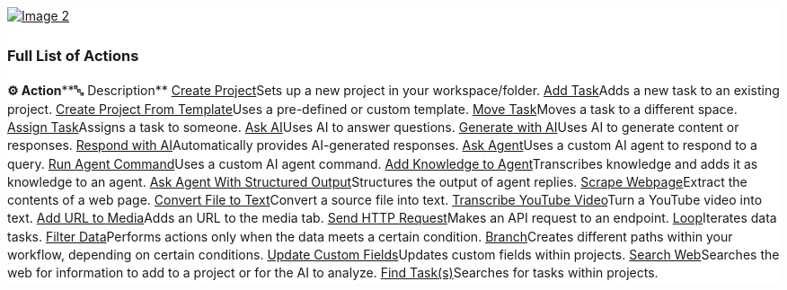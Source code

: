 [![Image 2](https://downloads.intercomcdn.com/i/o/plyqw4hf/1364511815/f99d2a8baf3f76797bc10b1f1f5c/actions.jpg?expires=1757793600&signature=7de65898b36cf073ba77429622f76ed8fe0b27e9283a9c93cea3ca7872c12bfa&req=dSMhEsx%2FnIleXPMW1HO4zYS8WWKYhTfnDMO0YZvFLcsB0X9PguUdj3eC3gqv%0A1ZycscIsiTmP5ndIpBE%3D%0A)](https://downloads.intercomcdn.com/i/o/plyqw4hf/1364511815/f99d2a8baf3f76797bc10b1f1f5c/actions.jpg?expires=1757793600&signature=7de65898b36cf073ba77429622f76ed8fe0b27e9283a9c93cea3ca7872c12bfa&req=dSMhEsx%2FnIleXPMW1HO4zYS8WWKYhTfnDMO0YZvFLcsB0X9PguUdj3eC3gqv%0A1ZycscIsiTmP5ndIpBE%3D%0A)

### Full List of Actions

**⚙️ Action****🔤 Description**
[Create Project](https://help.taskade.com/en/articles/9891168-create-project-automation-action)Sets up a new project in your workspace/folder.
[Add Task](https://help.taskade.com/en/articles/9787788-add-task)Adds a new task to an existing project.
[Create Project From Template](https://help.taskade.com/en/articles/9026151-project-template)Uses a pre-defined or custom template.
[Move Task](https://help.taskade.com/en/articles/9895728-move-task-automation-action)Moves a task to a different space.
[Assign Task](https://help.taskade.com/en/articles/9895835-assign-task-automation-action)Assigns a task to someone.
[Ask AI](https://help.taskade.com/en/articles/8958472-taskade-ai)Uses AI to answer questions.
[Generate with AI](https://help.taskade.com/en/articles/8958472-taskade-ai)Uses AI to generate content or responses.
[Respond with AI](https://help.taskade.com/en/articles/8958472-taskade-ai)Automatically provides AI-generated responses.
[Ask Agent](https://help.taskade.com/en/articles/8958471-agents)Uses a custom AI agent to respond to a query.
[Run Agent Command](https://help.taskade.com/en/articles/8958471-agents)Uses a custom AI agent command.
[Add Knowledge to Agent](https://help.taskade.com/en/articles/9994434-add-knowledge-to-agent-automation-action)Transcribes knowledge and adds it as knowledge to an agent.
[Ask Agent With Structured Output](https://help.taskade.com/en/articles/9994450-ask-agent-with-structured-output)Structures the output of agent replies.
[Scrape Webpage](https://help.taskade.com/en/articles/9805157-scrape-webpage)Extract the contents of a web page.
[Convert File to Text](https://help.taskade.com/en/articles/9805185-convert-file-to-text)Convert a source file into text.
[Transcribe YouTube Video](https://help.taskade.com/en/articles/9805233-transcribe-youtube-video)Turn a YouTube video into text.
[Add URL to Media](https://help.taskade.com/en/articles/10111256-add-url-to-media)Adds an URL to the media tab.
[Send HTTP Request](https://help.taskade.com/en/articles/9421110-http-request)Makes an API request to an endpoint.
[Loop](https://help.taskade.com/en/articles/10351362-loop-automation-action)Iterates data tasks.
[Filter Data](https://help.taskade.com/en/articles/9615031-filter-data)Performs actions only when the data meets a certain condition.
[Branch](https://help.taskade.com/en/articles/9805047-branch)Creates different paths within your workflow, depending on certain conditions.
[Update Custom Fields](https://help.taskade.com/en/articles/9891133-update-custom-fields)Updates custom fields within projects.
[Search Web](https://intercom.help/taskade/en/articles/9862877-search-web-automation-action)Searches the web for information to add to a project or for the AI to analyze.
[Find Task(s)](https://intercom.help/taskade/en/articles/10504418-find-task-s-automation-action)Searches for tasks within projects.
